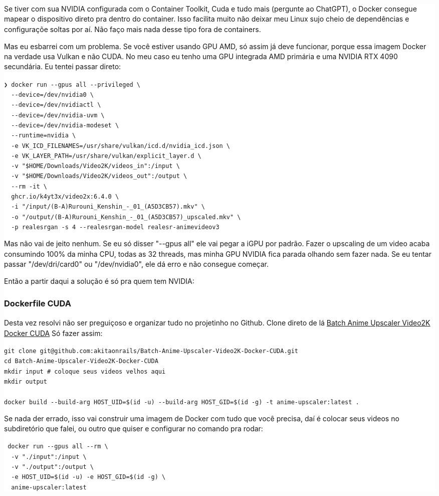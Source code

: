 Se tiver com sua NVIDIA configurada com o Container Toolkit, Cuda e tudo mais (pergunte ao ChatGPT), o Docker consegue mapear o dispositivo direto pra dentro do container. Isso facilita muito não deixar meu Linux sujo cheio de dependências e configuraçõe soltas por aí. Não faço mais nada desse tipo fora de containers.

Mas eu esbarrei com um problema. Se você estiver usando GPU AMD, só assim já deve funcionar, porque essa imagem Docker na verdade usa Vulkan e não CUDA. No meu caso eu tenho uma GPU integrada AMD primária e uma NVIDIA RTX 4090 secundária. Eu tentei passar direto:

```
❯ docker run --gpus all --privileged \
  --device=/dev/nvidia0 \
  --device=/dev/nvidiactl \
  --device=/dev/nvidia-uvm \
  --device=/dev/nvidia-modeset \
  --runtime=nvidia \
  -e VK_ICD_FILENAMES=/usr/share/vulkan/icd.d/nvidia_icd.json \
  -e VK_LAYER_PATH=/usr/share/vulkan/explicit_layer.d \
  -v "$HOME/Downloads/Video2K/videos_in":/input \
  -v "$HOME/Downloads/Video2K/videos_out":/output \
  --rm -it \
  ghcr.io/k4yt3x/video2x:6.4.0 \
  -i "/input/(B-A)Rurouni_Kenshin_-_01_(A5D3CB57).mkv" \
  -o "/output/(B-A)Rurouni_Kenshin_-_01_(A5D3CB57)_upscaled.mkv" \
  -p realesrgan -s 4 --realesrgan-model realesr-animevideov3
```

Mas não vai de jeito nenhum. Se eu só disser "--gpus all" ele vai pegar a iGPU por padrão. Fazer o upscaling de um video acaba consumindo 100% da minha CPU, todas as 32 threads, mas minha GPU NVIDIA fica parada olhando sem fazer nada. Se eu tentar passar "/dev/dri/card0" ou "/dev/nvidia0", ele dá erro e não consegue começar.

Então a partir daqui a solução é só pra quem tem NVIDIA:

### Dockerfile CUDA

Desta vez resolvi não ser preguiçoso e organizar tudo no projetinho no Github. Clone direto de lá [Batch Anime Upscaler Video2K Docker CUDA](https://github.com/akitaonrails/Batch-Anime-Upscaler-Video2K-Docker-CUDA) Só fazer assim:

```
git clone git@github.com:akitaonrails/Batch-Anime-Upscaler-Video2K-Docker-CUDA.git
cd Batch-Anime-Upscaler-Video2K-Docker-CUDA
mkdir input # coloque seus videos velhos aqui
mkdir output

docker build --build-arg HOST_UID=$(id -u) --build-arg HOST_GID=$(id -g) -t anime-upscaler:latest .
```

Se nada der errado, isso vai construir uma imagem de Docker com tudo que você precisa, daí é colocar seus videos no subdiretório que falei, ou outro que quiser e configurar no comando pra rodar:

```
 docker run --gpus all --rm \
  -v "./input":/input \
  -v "./output":/output \
  -e HOST_UID=$(id -u) -e HOST_GID=$(id -g) \
  anime-upscaler:latest
```
